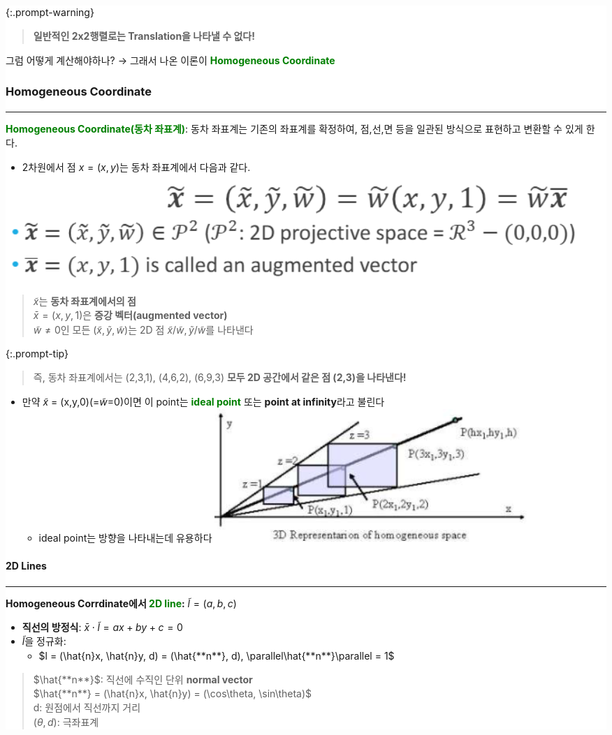 {:.prompt-warning}
> **일반적인 2x2행렬로는 Translation을 나타낼 수 없다!**

그럼 어떻게 계산해야하나? 
→ 그래서 나온 이론이 **<span style="color: #008000">Homogeneous Coordinate</span>**

### Homogeneous Coordinate
---
**<span style="color: #008000">Homogeneous Coordinate(동차 좌표계)</span>**: 동차 좌표계는 기존의 좌표계를 확정하여, 점,선,면 등을 일관된 방식으로 표현하고 변환할 수 있게 한다.

* 2차원에서 점 $x = (x,y)$는 동차 좌표계에서 다음과 같다.

![alt text](../assets/img/CV/Homogeneous.png)
> $\tilde{x}$는 **동차 좌표계에서의 점**  
> $\bar{x} = (x,y,1)$은 **증강 벡터(augmented vector)**  
> $\tilde{w} \neq {0}$인 모든 $(\tilde{x},\tilde{y},\tilde{w})$는 2D 점 $\tilde{x}/\tilde{w}, \tilde{y}/\tilde{w}$를 나타낸다

{:.prompt-tip}
> 즉, 동차 좌표계에서는 (2,3,1), (4,6,2), (6,9,3) **모두 2D 공간에서 같은 점 (2,3)을 나타낸다!**

* 만약 $\tilde{x}$ = (x,y,0)(=$\tilde{w}$=0)이면 이 point는 **<span style="color: #008000">ideal point</span>** 또는 **point at infinity**라고 불린다
  * ideal point는 방향을 나타내는데 유용하다
![alt text](../assets/img/CV/Homogeneous_ex.png)

#### 2D Lines
---
**Homogeneous Corrdinate에서 <span style="color: #008000">2D line</span>:** $\tilde{l} = (a,b,c)$
* **직선의 방정식**: $\bar{x}\cdot\tilde{l} = ax + by + c = 0$
* $\tilde{l}$을 정규화:
  * $l = (\hat{n}x, \hat{n}y, d) = (\hat{**n**}, d), \parallel\hat{**n**}\parallel = 1$
> $\hat{**n**}$: 직선에 수직인 단위 **normal vector**  
> $\hat{**n**} = (\hat{n}x, \hat{n}y) = (\cos\theta, \sin\theta)$  
> d: 원점에서 직선까지 거리  
> $(\theta, d)$: 극좌표계
